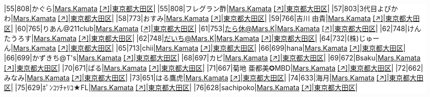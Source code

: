 |55|808|<span class="rank-name-dl">かぐら</span>|<a href="/darts/rank/shops/acb670ff3ff4a52e0d9b047a20a7ba1e.html">Mars.Kamata</a> <a href="https://search.dartslive.com/jp/shop/acb670ff3ff4a52e0d9b047a20a7ba1e">[↗]</a>|<a href="/darts/rank/東京都/大田区">東京都大田区</a>|
|55|808|<span class="rank-name-dl">フレグラン酢</span>|<a href="/darts/rank/shops/acb670ff3ff4a52e0d9b047a20a7ba1e.html">Mars.Kamata</a> <a href="https://search.dartslive.com/jp/shop/acb670ff3ff4a52e0d9b047a20a7ba1e">[↗]</a>|<a href="/darts/rank/東京都/大田区">東京都大田区</a>|
|57|803|<span class="rank-name-dl">3代目よぴかわ</span>|<a href="/darts/rank/shops/acb670ff3ff4a52e0d9b047a20a7ba1e.html">Mars.Kamata</a> <a href="https://search.dartslive.com/jp/shop/acb670ff3ff4a52e0d9b047a20a7ba1e">[↗]</a>|<a href="/darts/rank/東京都/大田区">東京都大田区</a>|
|58|773|<span class="rank-name-dl">おすみ</span>|<a href="/darts/rank/shops/acb670ff3ff4a52e0d9b047a20a7ba1e.html">Mars.Kamata</a> <a href="https://search.dartslive.com/jp/shop/acb670ff3ff4a52e0d9b047a20a7ba1e">[↗]</a>|<a href="/darts/rank/東京都/大田区">東京都大田区</a>|
|59|766|<span class="rank-name-dl">吉川 由貴</span>|<a href="/darts/rank/shops/acb670ff3ff4a52e0d9b047a20a7ba1e.html">Mars.Kamata</a> <a href="https://search.dartslive.com/jp/shop/acb670ff3ff4a52e0d9b047a20a7ba1e">[↗]</a>|<a href="/darts/rank/東京都/大田区">東京都大田区</a>|
|60|765|<span class="rank-name-dl">りあん@211club</span>|<a href="/darts/rank/shops/acb670ff3ff4a52e0d9b047a20a7ba1e.html">Mars.Kamata</a> <a href="https://search.dartslive.com/jp/shop/acb670ff3ff4a52e0d9b047a20a7ba1e">[↗]</a>|<a href="/darts/rank/東京都/大田区">東京都大田区</a>|
|61|753|<span class="rank-name-dl">たら休@Mars.K</span>|<a href="/darts/rank/shops/acb670ff3ff4a52e0d9b047a20a7ba1e.html">Mars.Kamata</a> <a href="https://search.dartslive.com/jp/shop/acb670ff3ff4a52e0d9b047a20a7ba1e">[↗]</a>|<a href="/darts/rank/東京都/大田区">東京都大田区</a>|
|62|748|<span class="rank-name-dl">けんたうろす</span>|<a href="/darts/rank/shops/acb670ff3ff4a52e0d9b047a20a7ba1e.html">Mars.Kamata</a> <a href="https://search.dartslive.com/jp/shop/acb670ff3ff4a52e0d9b047a20a7ba1e">[↗]</a>|<a href="/darts/rank/東京都/大田区">東京都大田区</a>|
|62|748|<span class="rank-name-dl">だいち@Mars.K</span>|<a href="/darts/rank/shops/acb670ff3ff4a52e0d9b047a20a7ba1e.html">Mars.Kamata</a> <a href="https://search.dartslive.com/jp/shop/acb670ff3ff4a52e0d9b047a20a7ba1e">[↗]</a>|<a href="/darts/rank/東京都/大田区">東京都大田区</a>|
|64|732|<span class="rank-name-dl">(株)じゅーん</span>|<a href="/darts/rank/shops/acb670ff3ff4a52e0d9b047a20a7ba1e.html">Mars.Kamata</a> <a href="https://search.dartslive.com/jp/shop/acb670ff3ff4a52e0d9b047a20a7ba1e">[↗]</a>|<a href="/darts/rank/東京都/大田区">東京都大田区</a>|
|65|713|<span class="rank-name-dl">chii</span>|<a href="/darts/rank/shops/acb670ff3ff4a52e0d9b047a20a7ba1e.html">Mars.Kamata</a> <a href="https://search.dartslive.com/jp/shop/acb670ff3ff4a52e0d9b047a20a7ba1e">[↗]</a>|<a href="/darts/rank/東京都/大田区">東京都大田区</a>|
|66|699|<span class="rank-name-dl">hana</span>|<a href="/darts/rank/shops/acb670ff3ff4a52e0d9b047a20a7ba1e.html">Mars.Kamata</a> <a href="https://search.dartslive.com/jp/shop/acb670ff3ff4a52e0d9b047a20a7ba1e">[↗]</a>|<a href="/darts/rank/東京都/大田区">東京都大田区</a>|
|66|699|<span class="rank-name-dl">かずきち@T&#x27;s</span>|<a href="/darts/rank/shops/acb670ff3ff4a52e0d9b047a20a7ba1e.html">Mars.Kamata</a> <a href="https://search.dartslive.com/jp/shop/acb670ff3ff4a52e0d9b047a20a7ba1e">[↗]</a>|<a href="/darts/rank/東京都/大田区">東京都大田区</a>|
|68|697|<span class="rank-name-dl">カピ</span>|<a href="/darts/rank/shops/acb670ff3ff4a52e0d9b047a20a7ba1e.html">Mars.Kamata</a> <a href="https://search.dartslive.com/jp/shop/acb670ff3ff4a52e0d9b047a20a7ba1e">[↗]</a>|<a href="/darts/rank/東京都/大田区">東京都大田区</a>|
|69|672|<span class="rank-name-dl">Bsaku</span>|<a href="/darts/rank/shops/acb670ff3ff4a52e0d9b047a20a7ba1e.html">Mars.Kamata</a> <a href="https://search.dartslive.com/jp/shop/acb670ff3ff4a52e0d9b047a20a7ba1e">[↗]</a>|<a href="/darts/rank/東京都/大田区">東京都大田区</a>|
|70|671|<span class="rank-name-dl">ぱる</span>|<a href="/darts/rank/shops/acb670ff3ff4a52e0d9b047a20a7ba1e.html">Mars.Kamata</a> <a href="https://search.dartslive.com/jp/shop/acb670ff3ff4a52e0d9b047a20a7ba1e">[↗]</a>|<a href="/darts/rank/東京都/大田区">東京都大田区</a>|
|71|667|<span class="rank-name-dl">菊地 亜都美✪MBD</span>|<a href="/darts/rank/shops/acb670ff3ff4a52e0d9b047a20a7ba1e.html">Mars.Kamata</a> <a href="https://search.dartslive.com/jp/shop/acb670ff3ff4a52e0d9b047a20a7ba1e">[↗]</a>|<a href="/darts/rank/東京都/大田区">東京都大田区</a>|
|72|662|<span class="rank-name-dl">みなみ</span>|<a href="/darts/rank/shops/acb670ff3ff4a52e0d9b047a20a7ba1e.html">Mars.Kamata</a> <a href="https://search.dartslive.com/jp/shop/acb670ff3ff4a52e0d9b047a20a7ba1e">[↗]</a>|<a href="/darts/rank/東京都/大田区">東京都大田区</a>|
|73|651|<span class="rank-name-dl">はる鷹虎</span>|<a href="/darts/rank/shops/acb670ff3ff4a52e0d9b047a20a7ba1e.html">Mars.Kamata</a> <a href="https://search.dartslive.com/jp/shop/acb670ff3ff4a52e0d9b047a20a7ba1e">[↗]</a>|<a href="/darts/rank/東京都/大田区">東京都大田区</a>|
|74|633|<span class="rank-name-dl">海月</span>|<a href="/darts/rank/shops/acb670ff3ff4a52e0d9b047a20a7ba1e.html">Mars.Kamata</a> <a href="https://search.dartslive.com/jp/shop/acb670ff3ff4a52e0d9b047a20a7ba1e">[↗]</a>|<a href="/darts/rank/東京都/大田区">東京都大田区</a>|
|75|629|<span class="rank-name-dl">ﾎﾟﾝｺﾂﾁｬﾘｺ★FL</span>|<a href="/darts/rank/shops/acb670ff3ff4a52e0d9b047a20a7ba1e.html">Mars.Kamata</a> <a href="https://search.dartslive.com/jp/shop/acb670ff3ff4a52e0d9b047a20a7ba1e">[↗]</a>|<a href="/darts/rank/東京都/大田区">東京都大田区</a>|
|76|628|<span class="rank-name-dl">sachipoko</span>|<a href="/darts/rank/shops/acb670ff3ff4a52e0d9b047a20a7ba1e.html">Mars.Kamata</a> <a href="https://search.dartslive.com/jp/shop/acb670ff3ff4a52e0d9b047a20a7ba1e">[↗]</a>|<a href="/darts/rank/東京都/大田区">東京都大田区</a>|